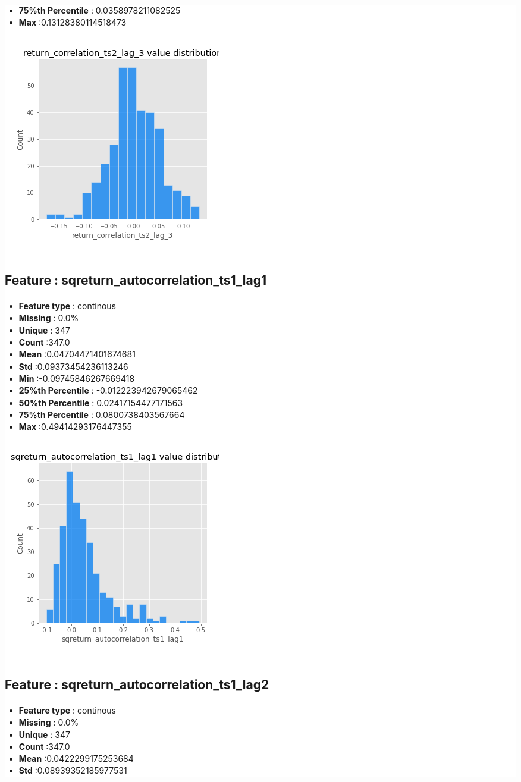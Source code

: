 - **75%th Percentile** : 0.0358978211082525
- **Max** :0.13128380114518473

![](return_correlation_ts2_lag_3.png)
## Feature : sqreturn_autocorrelation_ts1_lag1
- **Feature type** : continous
- **Missing** : 0.0%
- **Unique** : 347
- **Count** :347.0
- **Mean** :0.04704471401674681
- **Std** :0.09373454236113246
- **Min** :-0.09745846267669418
- **25%th Percentile** : -0.012223942679065462
- **50%th Percentile** : 0.02417154477171563
- **75%th Percentile** : 0.0800738403567664
- **Max** :0.49414293176447355

![](sqreturn_autocorrelation_ts1_lag1.png)
## Feature : sqreturn_autocorrelation_ts1_lag2
- **Feature type** : continous
- **Missing** : 0.0%
- **Unique** : 347
- **Count** :347.0
- **Mean** :0.0422299175253684
- **Std** :0.08939352185977531